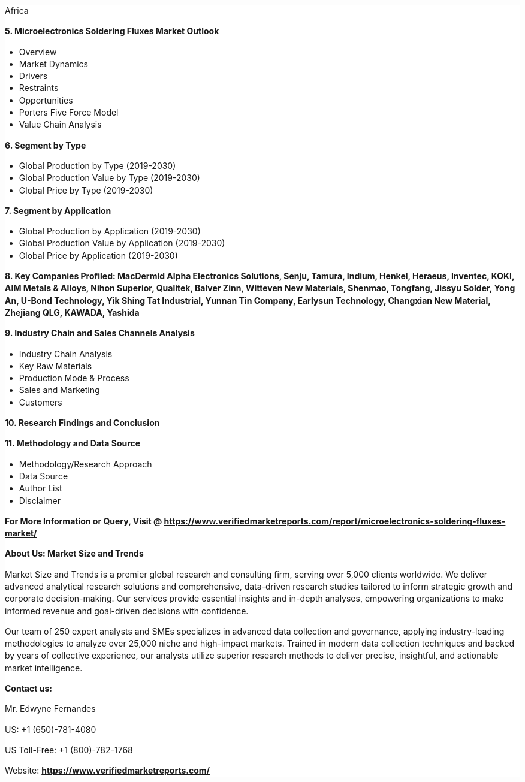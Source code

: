 Africa</li></ul><p><strong>5. Microelectronics Soldering Fluxes Market Outlook</strong></p><ul><li>Overview</li><li>Market Dynamics</li><li>Drivers</li><li>Restraints</li><li>Opportunities</li><li>Porters Five Force Model</li><li>Value Chain Analysis&nbsp;</li></ul><p><strong>6. Segment by Type</strong></p><ul><li>Global Production by Type (2019-2030)</li><li>Global Production Value by Type (2019-2030)</li><li>Global Price by Type (2019-2030)</li></ul><p><strong>7. Segment by Application</strong></p><ul><li>Global Production by Application (2019-2030)</li><li>Global Production Value by Application (2019-2030)</li><li>Global Price by Application (2019-2030)</li></ul><p><strong>8. Key Companies Profiled: MacDermid Alpha Electronics Solutions, Senju, Tamura, Indium, Henkel, Heraeus, Inventec, KOKI, AIM Metals & Alloys, Nihon Superior, Qualitek, Balver Zinn, Witteven New Materials, Shenmao, Tongfang, Jissyu Solder, Yong An, U-Bond Technology, Yik Shing Tat Industrial, Yunnan Tin Company, Earlysun Technology, Changxian New Material, Zhejiang QLG, KAWADA, Yashida</strong></p><p><strong>9. Industry Chain and Sales Channels Analysis</strong></p><ul><li>Industry Chain Analysis</li><li>Key Raw Materials</li><li>Production Mode &amp; Process</li><li>Sales and Marketing</li><li>Customers</li></ul><p><strong>10. Research Findings and Conclusion</strong></p><p><strong>11. Methodology and Data Source</strong></p><ul><li>Methodology/Research Approach</li><li>Data Source</li><li>Author List</li><li>Disclaimer</li></ul></p><p><strong>For More Information or Query, Visit @ <a href="https://www.verifiedmarketreports.com/report/microelectronics-soldering-fluxes-market/">https://www.verifiedmarketreports.com/report/microelectronics-soldering-fluxes-market/</a></strong></p><p><strong>About Us: Market Size and Trends</strong></p><p>Market Size and Trends is a premier global research and consulting firm, serving over 5,000 clients worldwide. We deliver advanced analytical research solutions and comprehensive, data-driven research studies tailored to inform strategic growth and corporate decision-making. Our services provide essential insights and in-depth analyses, empowering organizations to make informed revenue and goal-driven decisions with confidence.</p><p>Our team of 250 expert analysts and SMEs specializes in advanced data collection and governance, applying industry-leading methodologies to analyze over 25,000 niche and high-impact markets. Trained in modern data collection techniques and backed by years of collective experience, our analysts utilize superior research methods to deliver precise, insightful, and actionable market intelligence.</p><p><strong>Contact us:</strong></p><p>Mr. Edwyne Fernandes</p><p>US: +1 (650)-781-4080</p><p>US Toll-Free: +1 (800)-782-1768</p><p>Website: <strong><a href="https://www.verifiedmarketreports.com/">https://www.verifiedmarketreports.com/</a></strong></p>
